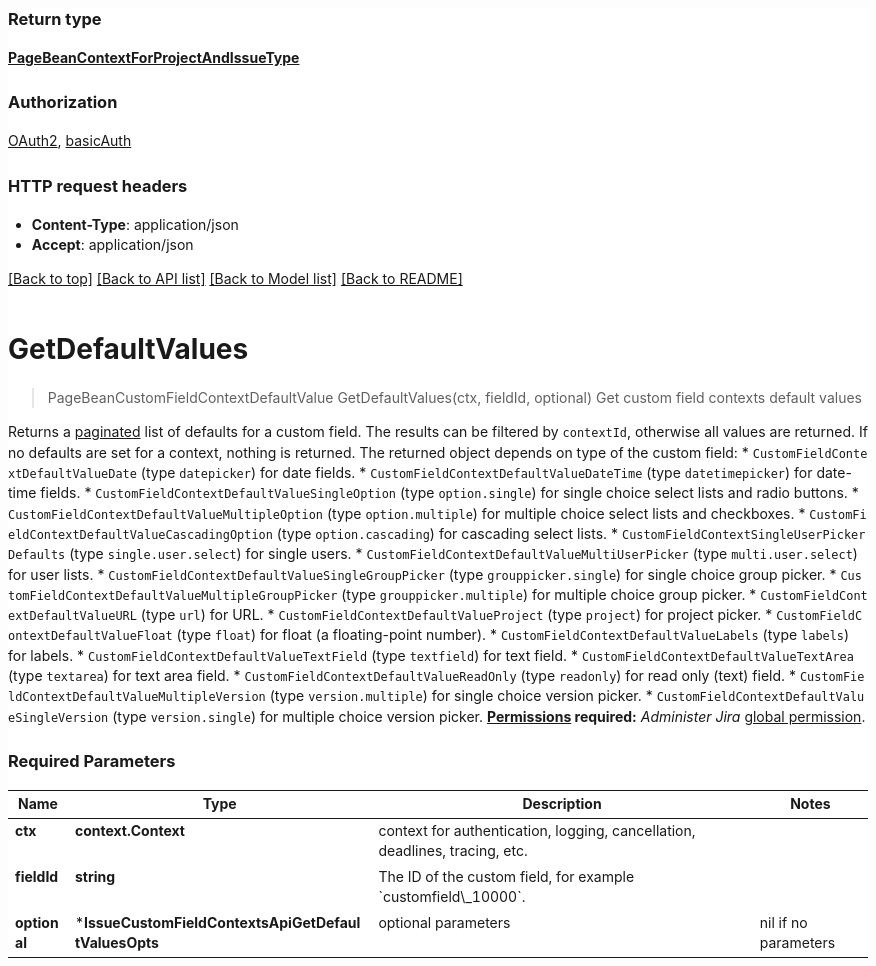 ### Return type

[**PageBeanContextForProjectAndIssueType**](PageBeanContextForProjectAndIssueType.md)

### Authorization

[OAuth2](../README.md#OAuth2), [basicAuth](../README.md#basicAuth)

### HTTP request headers

 - **Content-Type**: application/json
 - **Accept**: application/json

[[Back to top]](#) [[Back to API list]](../README.md#documentation-for-api-endpoints) [[Back to Model list]](../README.md#documentation-for-models) [[Back to README]](../README.md)

# **GetDefaultValues**
> PageBeanCustomFieldContextDefaultValue GetDefaultValues(ctx, fieldId, optional)
Get custom field contexts default values

Returns a [paginated](#pagination) list of defaults for a custom field. The results can be filtered by `contextId`, otherwise all values are returned. If no defaults are set for a context, nothing is returned.   The returned object depends on type of the custom field:   *  `CustomFieldContextDefaultValueDate` (type `datepicker`) for date fields.  *  `CustomFieldContextDefaultValueDateTime` (type `datetimepicker`) for date-time fields.  *  `CustomFieldContextDefaultValueSingleOption` (type `option.single`) for single choice select lists and radio buttons.  *  `CustomFieldContextDefaultValueMultipleOption` (type `option.multiple`) for multiple choice select lists and checkboxes.  *  `CustomFieldContextDefaultValueCascadingOption` (type `option.cascading`) for cascading select lists.  *  `CustomFieldContextSingleUserPickerDefaults` (type `single.user.select`) for single users.  *  `CustomFieldContextDefaultValueMultiUserPicker` (type `multi.user.select`) for user lists.  *  `CustomFieldContextDefaultValueSingleGroupPicker` (type `grouppicker.single`) for single choice group picker.  *  `CustomFieldContextDefaultValueMultipleGroupPicker` (type `grouppicker.multiple`) for multiple choice group picker.  *  `CustomFieldContextDefaultValueURL` (type `url`) for URL.  *  `CustomFieldContextDefaultValueProject` (type `project`) for project picker.  *  `CustomFieldContextDefaultValueFloat` (type `float`) for float (a floating-point number).  *  `CustomFieldContextDefaultValueLabels` (type `labels`) for labels.  *  `CustomFieldContextDefaultValueTextField` (type `textfield`) for text field.  *  `CustomFieldContextDefaultValueTextArea` (type `textarea`) for text area field.  *  `CustomFieldContextDefaultValueReadOnly` (type `readonly`) for read only (text) field.  *  `CustomFieldContextDefaultValueMultipleVersion` (type `version.multiple`) for single choice version picker.  *  `CustomFieldContextDefaultValueSingleVersion` (type `version.single`) for multiple choice version picker.  **[Permissions](#permissions) required:** *Administer Jira* [global permission](https://confluence.atlassian.com/x/x4dKLg).

### Required Parameters

Name | Type | Description  | Notes
------------- | ------------- | ------------- | -------------
 **ctx** | **context.Context** | context for authentication, logging, cancellation, deadlines, tracing, etc.
  **fieldId** | **string**| The ID of the custom field, for example &#x60;customfield\\_10000&#x60;. | 
 **optional** | ***IssueCustomFieldContextsApiGetDefaultValuesOpts** | optional parameters | nil if no parameters

